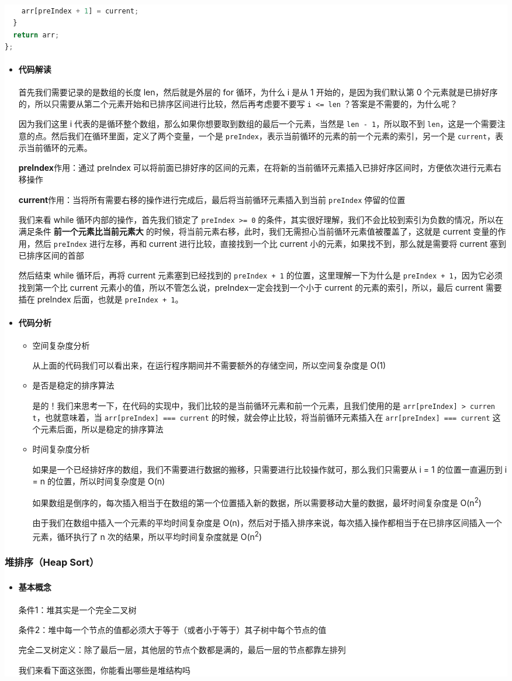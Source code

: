   ```javascript
      arr[preIndex + 1] = current;
    }
    return arr;
  };
  ```

* #### **代码解读**

  首先我们需要记录的是数组的长度 len，然后就是外层的 for 循环，为什么 i 是从 1 开始的，是因为我们默认第 0 个元素就是已排好序的，所以只需要从第二个元素开始和已排序区间进行比较，然后再考虑要不要写 `i <= len` ？答案是不需要的，为什么呢？

  因为我们这里 i 代表的是循环整个数组，那么如果你想要取到数组的最后一个元素，当然是 `len - 1`，所以取不到 `len`，这是一个需要注意的点。然后我们在循环里面，定义了两个变量，一个是 `preIndex`，表示当前循环的元素的前一个元素的索引，另一个是 `current`，表示当前循环的元素。

  **preIndex**作用：通过 preIndex 可以将前面已排好序的区间的元素，在将新的当前循环元素插入已排好序区间时，方便依次进行元素右移操作

  **current**作用：当将所有需要右移的操作进行完成后，最后将当前循环元素插入到当前 `preIndex` 停留的位置

  我们来看 while 循环内部的操作，首先我们锁定了 `preIndex >= 0` 的条件，其实很好理解，我们不会比较到索引为负数的情况，所以在满足条件 **前一个元素比当前元素大** 的时候，将当前元素右移，此时，我们无需担心当前循环元素值被覆盖了，这就是 current 变量的作用，然后 `preIndex` 进行左移，再和 current 进行比较，直接找到一个比 current 小的元素，如果找不到，那么就是需要将 current 塞到已排序区间的首部

  然后结束 while 循环后，再将 current 元素塞到已经找到的 `preIndex + 1` 的位置，这里理解一下为什么是  `preIndex + 1`，因为它必须找到第一个比 current 元素小的值，所以不管怎么说，preIndex一定会找到一个小于 current 的元素的索引，所以，最后 current 需要插在 preIndex 后面，也就是 `preIndex + 1`。

* #### **代码分析**

  * 空间复杂度分析

    从上面的代码我们可以看出来，在运行程序期间并不需要额外的存储空间，所以空间复杂度是 O(1)

  * 是否是稳定的排序算法

    是的！我们来思考一下，在代码的实现中，我们比较的是当前循环元素和前一个元素，且我们使用的是 `arr[preIndex] > current`，也就意味着，当 `arr[preIndex] === current` 的时候，就会停止比较，将当前循环元素插入在 `arr[preIndex] === current` 这个元素后面，所以是稳定的排序算法

  * 时间复杂度分析 

    如果是一个已经排好序的数组，我们不需要进行数据的搬移，只需要进行比较操作就可，那么我们只需要从 i = 1 的位置一直遍历到 i = n 的位置，所以时间复杂度是 O(n)

    如果数组是倒序的，每次插入相当于在数组的第一个位置插入新的数据，所以需要移动大量的数据，最坏时间复杂度是 O(n<sup>2</sup>)

    由于我们在数组中插入一个元素的平均时间复杂度是 O(n)，然后对于插入排序来说，每次插入操作都相当于在已排序区间插入一个元素，循环执行了 n 次的结果，所以平均时间复杂度就是  O(n<sup>2</sup>)

### 堆排序（Heap Sort）

* #### **基本概念**

  条件1：堆其实是一个完全二叉树

  条件2：堆中每一个节点的值都必须大于等于（或者小于等于）其子树中每个节点的值

  完全二叉树定义：除了最后一层，其他层的节点个数都是满的，最后一层的节点都靠左排列

  我们来看下面这张图，你能看出哪些是堆结构吗
